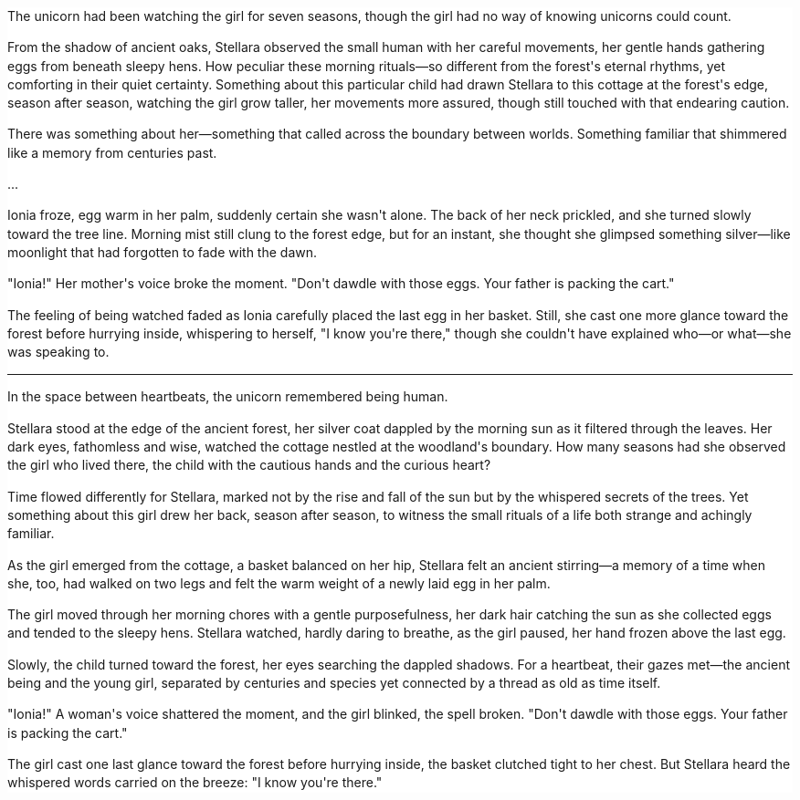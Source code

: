 The unicorn had been watching the girl for seven seasons, though the girl had no way of knowing unicorns could count.

From the shadow of ancient oaks, Stellara observed the small human with her careful movements, her gentle hands gathering eggs from beneath sleepy hens. How peculiar these morning rituals—so different from the forest's eternal rhythms, yet comforting in their quiet certainty. Something about this particular child had drawn Stellara to this cottage at the forest's edge, season after season, watching the girl grow taller, her movements more assured, though still touched with that endearing caution.

There was something about her—something that called across the boundary between worlds. Something familiar that shimmered like a memory from centuries past.

...

Ionia froze, egg warm in her palm, suddenly certain she wasn't alone. The back of her neck prickled, and she turned slowly toward the tree line. Morning mist still clung to the forest edge, but for an instant, she thought she glimpsed something silver—like moonlight that had forgotten to fade with the dawn.

"Ionia!" Her mother's voice broke the moment. "Don't dawdle with those eggs. Your father is packing the cart."

The feeling of being watched faded as Ionia carefully placed the last egg in her basket. Still, she cast one more glance toward the forest before hurrying inside, whispering to herself, "I know you're there," though she couldn't have explained who—or what—she was speaking to.

---

In the space between heartbeats, the unicorn remembered being human.

Stellara stood at the edge of the ancient forest, her silver coat dappled by the morning sun as it filtered through the leaves. Her dark eyes, fathomless and wise, watched the cottage nestled at the woodland's boundary. How many seasons had she observed the girl who lived there, the child with the cautious hands and the curious heart?

Time flowed differently for Stellara, marked not by the rise and fall of the sun but by the whispered secrets of the trees. Yet something about this girl drew her back, season after season, to witness the small rituals of a life both strange and achingly familiar.

As the girl emerged from the cottage, a basket balanced on her hip, Stellara felt an ancient stirring—a memory of a time when she, too, had walked on two legs and felt the warm weight of a newly laid egg in her palm.

The girl moved through her morning chores with a gentle purposefulness, her dark hair catching the sun as she collected eggs and tended to the sleepy hens. Stellara watched, hardly daring to breathe, as the girl paused, her hand frozen above the last egg.

Slowly, the child turned toward the forest, her eyes searching the dappled shadows. For a heartbeat, their gazes met—the ancient being and the young girl, separated by centuries and species yet connected by a thread as old as time itself.

"Ionia!" A woman's voice shattered the moment, and the girl blinked, the spell broken. "Don't dawdle with those eggs. Your father is packing the cart."

The girl cast one last glance toward the forest before hurrying inside, the basket clutched tight to her chest. But Stellara heard the whispered words carried on the breeze: "I know you're there."
